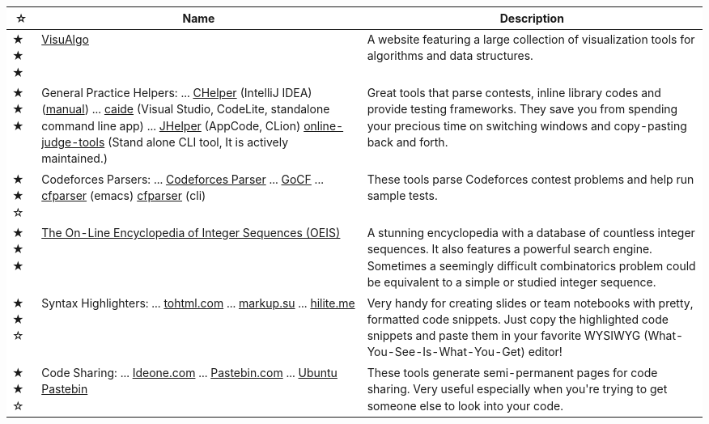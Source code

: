 | ☆   | Name                                                                                                                                                                                                                                                                                                                                                                                                                                                           | Description                                                                                                                                                                                                                           |
| --- | -------------------------------------------------------------------------------------------------------------------------------------------------------------------------------------------------------------------------------------------------------------------------------------------------------------------------------------------------------------------------------------------------------------------------------------------------------------- | ------------------------------------------------------------------------------------------------------------------------------------------------------------------------------------------------------------------------------------- |
| ★★★ | [VisuAlgo](https://visualgo.net/en)                                                                                                                                                                                                                                                                                                                                                                                                                            | A website featuring a large collection of visualization tools for algorithms and data structures.                                                                                                                                     |
| ★★★ | General Practice Helpers: ... [CHelper](https://plugins.jetbrains.com/plugin/7091-chelper) (IntelliJ IDEA) ([manual](http://codeforces.com/blog/entry/3273)) ... [caide](https://github.com/slycelote/caide) (Visual Studio, CodeLite, standalone command line app) ... [JHelper](http://codeforces.com/blog/entry/13369) (AppCode, CLion) [online-judge-tools](https://github.com/kmyk/online-judge-tools) (Stand alone CLI tool, It is actively maintained.) | Great tools that parse contests, inline library codes and provide testing frameworks. They save you from spending your precious time on switching windows and copy-pasting back and forth.                                            |
| ★★☆ | Codeforces Parsers: ... [Codeforces Parser](https://github.com/johnathan79717/codeforces-parser) ... [GoCF](https://github.com/sukeesh/GoCF) ... [cfparser](https://github.com/gnull/cfparser) (emacs) [cfparser](https://github.com/ikatanic/cfparser) (cli)                                                                                                                                                                                                  | These tools parse Codeforces contest problems and help run sample tests.                                                                                                                                                              |
| ★★★ | [The On-Line Encyclopedia of Integer Sequences (OEIS)](https://oeis.org/)                                                                                                                                                                                                                                                                                                                                                                                      | A stunning encyclopedia with a database of countless integer sequences. It also features a powerful search engine. Sometimes a seemingly difficult combinatorics problem could be equivalent to a simple or studied integer sequence. |
| ★★☆ | Syntax Highlighters: ... [tohtml.com](https://tohtml.com/) ... [markup.su](http://markup.su/highlighter/) ... [hilite.me](http://hilite.me/)                                                                                                                                                                                                                                                                                                                   | Very handy for creating slides or team notebooks with pretty, formatted code snippets. Just copy the highlighted code snippets and paste them in your favorite WYSIWYG (What-You-See-Is-What-You-Get) editor!                         |
| ★★☆ | Code Sharing: ... [Ideone.com](https://ideone.com/) ... [Pastebin.com](https://pastebin.com/) ... [Ubuntu Pastebin](https://paste.ubuntu.com/)                                                                                                                                                                                                                                                                                                                 | These tools generate semi-permanent pages for code sharing. Very useful especially when you're trying to get someone else to look into your code.                                                                                     |